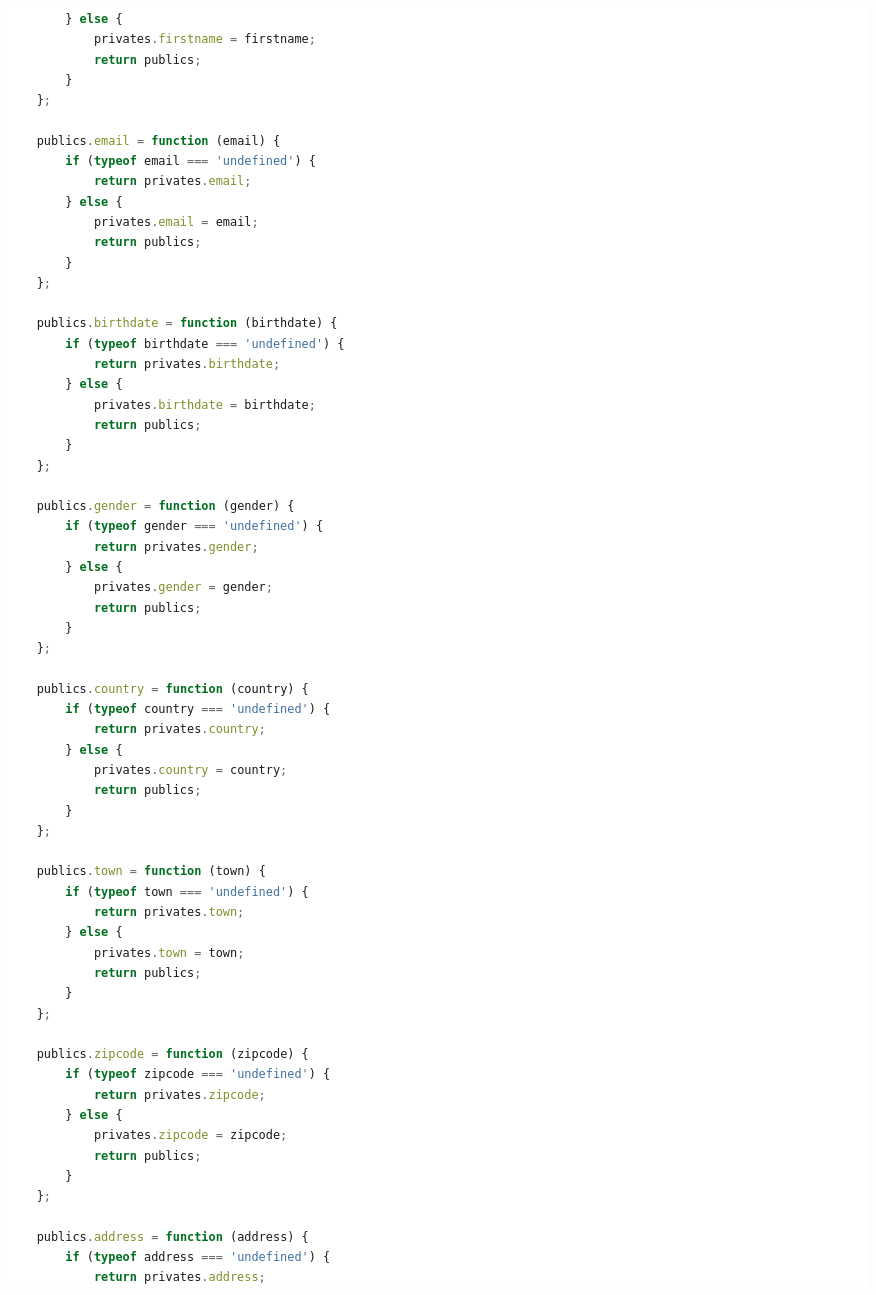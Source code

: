 ```js
		} else {
			privates.firstname = firstname;
			return publics;
		}
	};

	publics.email = function (email) {
		if (typeof email === 'undefined') {
			return privates.email;
		} else {
			privates.email = email;
			return publics;
		}
	};

	publics.birthdate = function (birthdate) {
		if (typeof birthdate === 'undefined') {
			return privates.birthdate;
		} else {
			privates.birthdate = birthdate;
			return publics;
		}
	};

	publics.gender = function (gender) {
		if (typeof gender === 'undefined') {
			return privates.gender;
		} else {
			privates.gender = gender;
			return publics;
		}
	};

	publics.country = function (country) {
		if (typeof country === 'undefined') {
			return privates.country;
		} else {
			privates.country = country;
			return publics;
		}
	};

	publics.town = function (town) {
		if (typeof town === 'undefined') {
			return privates.town;
		} else {
			privates.town = town;
			return publics;
		}
	};

	publics.zipcode = function (zipcode) {
		if (typeof zipcode === 'undefined') {
			return privates.zipcode;
		} else {
			privates.zipcode = zipcode;
			return publics;
		}
	};

	publics.address = function (address) {
		if (typeof address === 'undefined') {
			return privates.address;
```